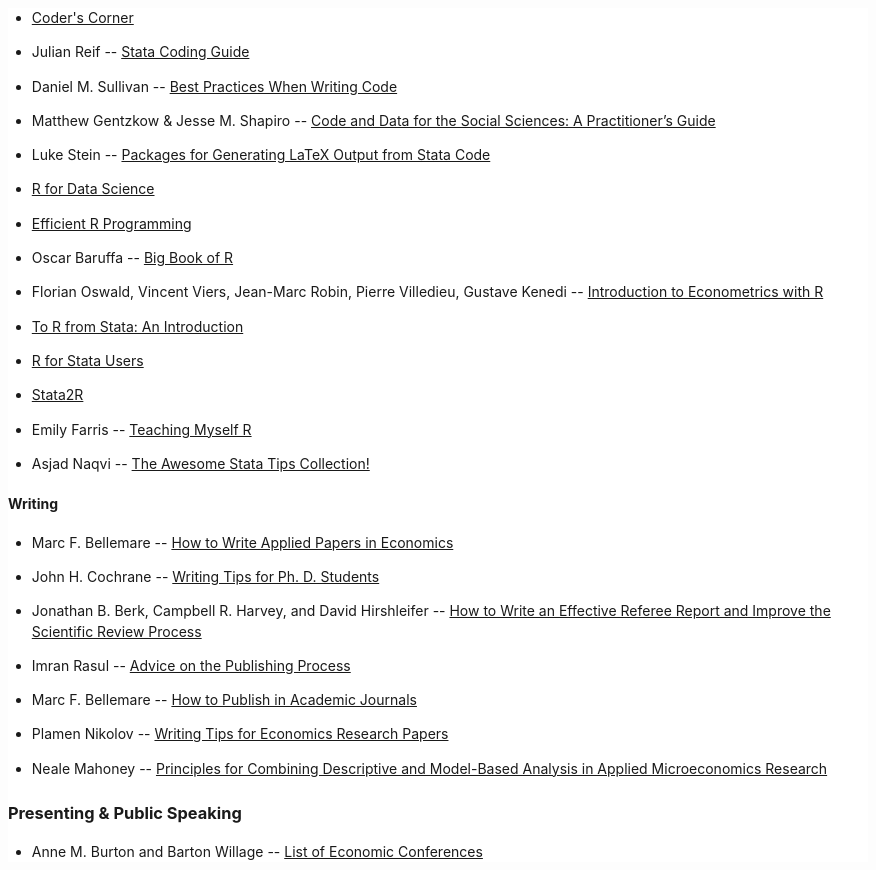 * [Coder's Corner](https://www.csae.ox.ac.uk/coders-corner)

* Julian Reif -- [Stata Coding Guide](https://reifjulian.github.io/guide/)  

* Daniel M. Sullivan -- [Best Practices When Writing Code](https://www.danielmsullivan.com/pages/tutorial_workflow_3bestpractice.html)

* Matthew Gentzkow \& Jesse M. Shapiro -- [Code and Data for the Social Sciences: A Practitioner’s Guide](https://www.brown.edu/Research/Shapiro/pdfs/CodeAndData.pdf)

* Luke Stein -- [Packages for Generating LaTeX Output from Stata Code](https://lukestein.github.io/stata-latex-workflows/)

* [R for Data Science](https://r4ds.had.co.nz/index.html)

* [Efficient R Programming](https://csgillespie.github.io/efficientR/)

* Oscar Baruffa -- [Big Book of R](https://www.bigbookofr.com/index.html#your-last-ever-bookmark) 

* Florian Oswald, Vincent Viers, Jean-Marc Robin, Pierre Villedieu, Gustave Kenedi -- [Introduction to Econometrics with R](https://scpoecon.github.io/ScPoEconometrics/)

* [To R from Stata: An Introduction](https://rslbliss.shinyapps.io/R_from_Stata/)

* [R for Stata Users](https://www.matthieugomez.com/statar/index.html)

* [Stata2R](https://stata2r.github.io/extras/#base)

* Emily Farris -- [Teaching Myself R](https://efarristcu.medium.com/teaching-myself-r-c03c52361bed)

* Asjad Naqvi -- [The Awesome Stata Tips Collection!](https://medium.com/the-stata-guide/the-awesome-stata-tips-collection-6805afdedffa)

#### Writing 

* Marc F. Bellemare -- [How to Write Applied Papers in Economics](http://marcfbellemare.com/wordpress/wp-content/uploads/2020/09/BellemareHowToPaperSeptember2020.pdf)

* John H. Cochrane -- [Writing Tips for Ph. D. Students](http://schwert.ssb.rochester.edu/aec510/phd_paper_writing.pdf)

* Jonathan B. Berk, Campbell R. Harvey, and David Hirshleifer -- [How to Write an Effective Referee Report and Improve the Scientific Review Process](https://pubs.aeaweb.org/doi/pdfplus/10.1257/jep.31.1.231)

* Imran Rasul -- [Advice on the Publishing Process](https://www.ucl.ac.uk/~uctpimr/PublishingSlides.pdf)

* Marc F. Bellemare -- [How to Publish in Academic Journals](https://marcfbellemare.com/wordpress/wp-content/uploads/2017/06/BellemareAAEAEarlyCareerWorkshop.pdf)

* Plamen Nikolov -- [Writing Tips for Economics Research Papers](https://docs.iza.org/dp15057.pdf)

* Neale Mahoney -- [Principles for Combining Descriptive and Model-Based Analysis in Applied Microeconomics Research](https://www.aeaweb.org/articles?id=10.1257/jep.36.3.211)

### Presenting & Public Speaking

* Anne M. Burton and Barton Willage -- [List of Economic Conferences](https://docs.google.com/spreadsheets/d/1MNeXLKiwQA4MK3cZ3Hr1WWXZTReh3rKQU_yfTKnu-hg/edit#gid=1595158205)
